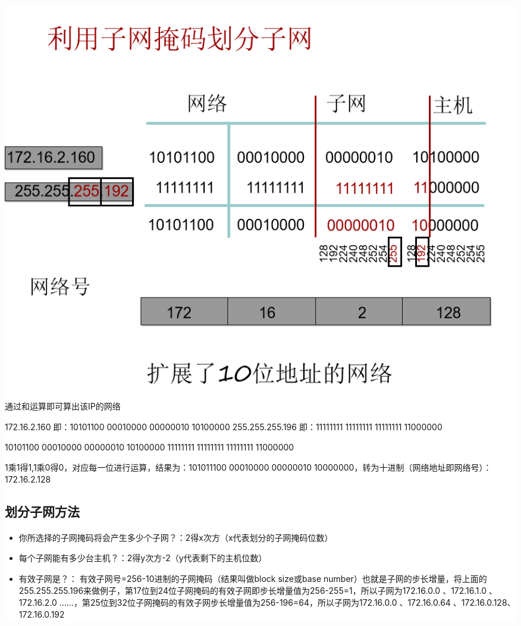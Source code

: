 ![](images/1、IP地址和子网划分.md-14.PNG)


通过和运算即可算出该IP的网络 

172.16.2.160 即：10101100 00010000 00000010 10100000
255.255.255.196 即：11111111 11111111 11111111 11000000

10101100 00010000 00000010 10100000
11111111 11111111 11111111 11000000

1乘1得1,1乘0得0，对应每一位进行运算，结果为：101011100 00010000 00000010 10000000，转为十进制（网络地址即网络号）：172.16.2.128



## 划分子网方法


- 你所选择的子网掩码将会产生多少个子网？：2得x次方（x代表划分的子网掩码位数）

- 每个子网能有多少台主机？：2得y次方-2（y代表剩下的主机位数）

- 有效子网是？： 有效子网号=256-10进制的子网掩码（结果叫做block size或base number）也就是子网的步长增量，将上面的255.255.255.196来做例子，第17位到24位子网掩码的有效子网即步长增量值为256-255=1，所以子网为172.16.0.0 、172.16.1.0 、172.16.2.0 ……，第25位到32位子网掩码的有效子网步长增量值为256-196=64，所以子网为172.16.0.0 、172.16.0.64 、172.16.0.128、172.16.0.192
